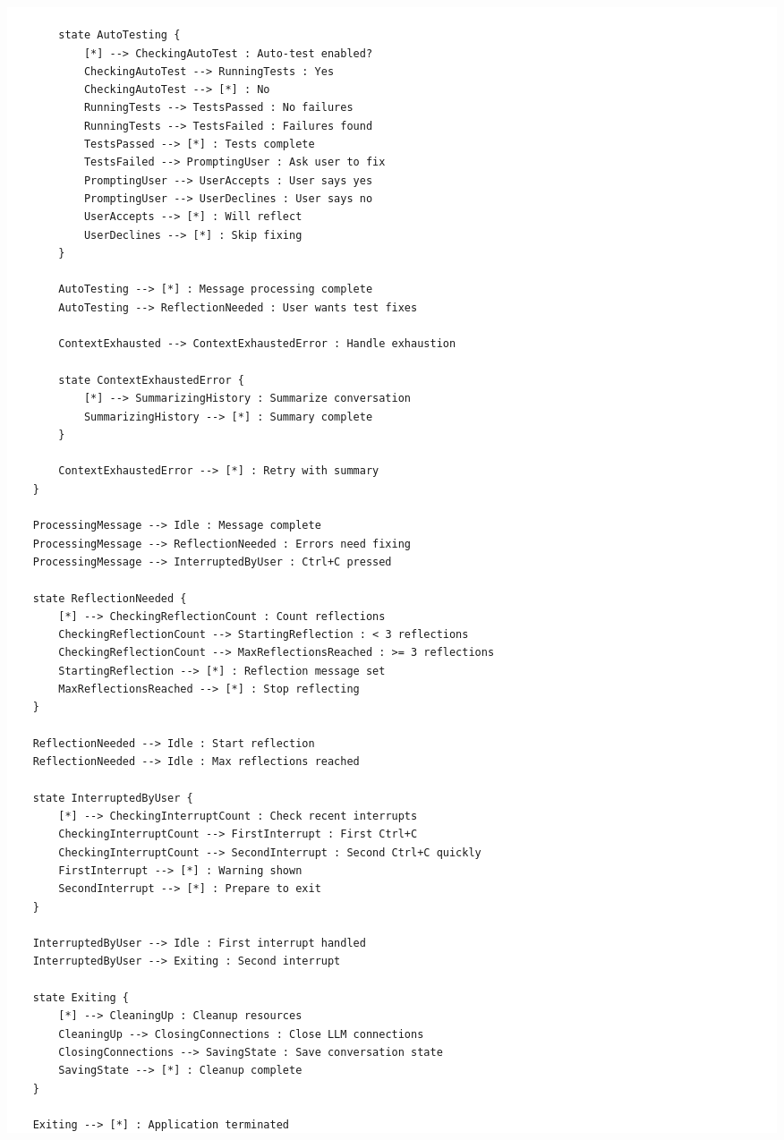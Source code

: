 ```mermaid

        state AutoTesting {
            [*] --> CheckingAutoTest : Auto-test enabled?
            CheckingAutoTest --> RunningTests : Yes
            CheckingAutoTest --> [*] : No
            RunningTests --> TestsPassed : No failures
            RunningTests --> TestsFailed : Failures found
            TestsPassed --> [*] : Tests complete
            TestsFailed --> PromptingUser : Ask user to fix
            PromptingUser --> UserAccepts : User says yes
            PromptingUser --> UserDeclines : User says no
            UserAccepts --> [*] : Will reflect
            UserDeclines --> [*] : Skip fixing
        }

        AutoTesting --> [*] : Message processing complete
        AutoTesting --> ReflectionNeeded : User wants test fixes

        ContextExhausted --> ContextExhaustedError : Handle exhaustion

        state ContextExhaustedError {
            [*] --> SummarizingHistory : Summarize conversation
            SummarizingHistory --> [*] : Summary complete
        }

        ContextExhaustedError --> [*] : Retry with summary
    }

    ProcessingMessage --> Idle : Message complete
    ProcessingMessage --> ReflectionNeeded : Errors need fixing
    ProcessingMessage --> InterruptedByUser : Ctrl+C pressed

    state ReflectionNeeded {
        [*] --> CheckingReflectionCount : Count reflections
        CheckingReflectionCount --> StartingReflection : < 3 reflections
        CheckingReflectionCount --> MaxReflectionsReached : >= 3 reflections
        StartingReflection --> [*] : Reflection message set
        MaxReflectionsReached --> [*] : Stop reflecting
    }

    ReflectionNeeded --> Idle : Start reflection
    ReflectionNeeded --> Idle : Max reflections reached

    state InterruptedByUser {
        [*] --> CheckingInterruptCount : Check recent interrupts
        CheckingInterruptCount --> FirstInterrupt : First Ctrl+C
        CheckingInterruptCount --> SecondInterrupt : Second Ctrl+C quickly
        FirstInterrupt --> [*] : Warning shown
        SecondInterrupt --> [*] : Prepare to exit
    }

    InterruptedByUser --> Idle : First interrupt handled
    InterruptedByUser --> Exiting : Second interrupt

    state Exiting {
        [*] --> CleaningUp : Cleanup resources
        CleaningUp --> ClosingConnections : Close LLM connections
        ClosingConnections --> SavingState : Save conversation state
        SavingState --> [*] : Cleanup complete
    }

    Exiting --> [*] : Application terminated

```